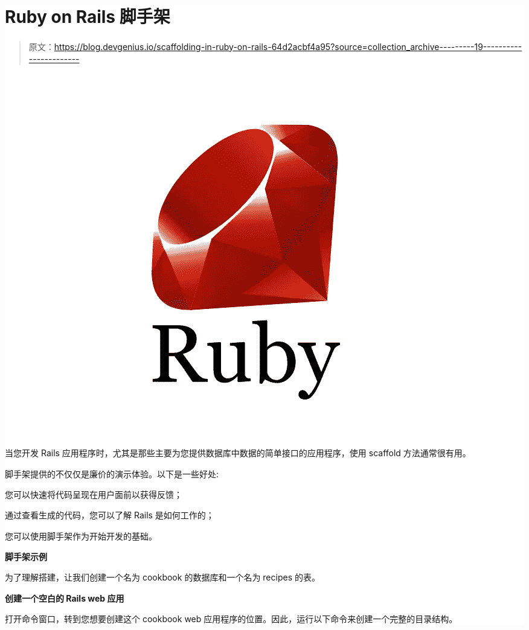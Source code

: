 # Ruby on Rails 脚手架

> 原文：<https://blog.devgenius.io/scaffolding-in-ruby-on-rails-64d2acbf4a95?source=collection_archive---------19----------------------->

![](img/b5beab16f6dd6b8d12761f2d2277393a.png)

当您开发 Rails 应用程序时，尤其是那些主要为您提供数据库中数据的简单接口的应用程序，使用 scaffold 方法通常很有用。

脚手架提供的不仅仅是廉价的演示体验。以下是一些好处:

您可以快速将代码呈现在用户面前以获得反馈；

通过查看生成的代码，您可以了解 Rails 是如何工作的；

您可以使用脚手架作为开始开发的基础。

**脚手架示例**

为了理解搭建，让我们创建一个名为 cookbook 的数据库和一个名为 recipes 的表。

**创建一个空白的 Rails web 应用**

打开命令窗口，转到您想要创建这个 cookbook web 应用程序的位置。因此，运行以下命令来创建一个完整的目录结构。
